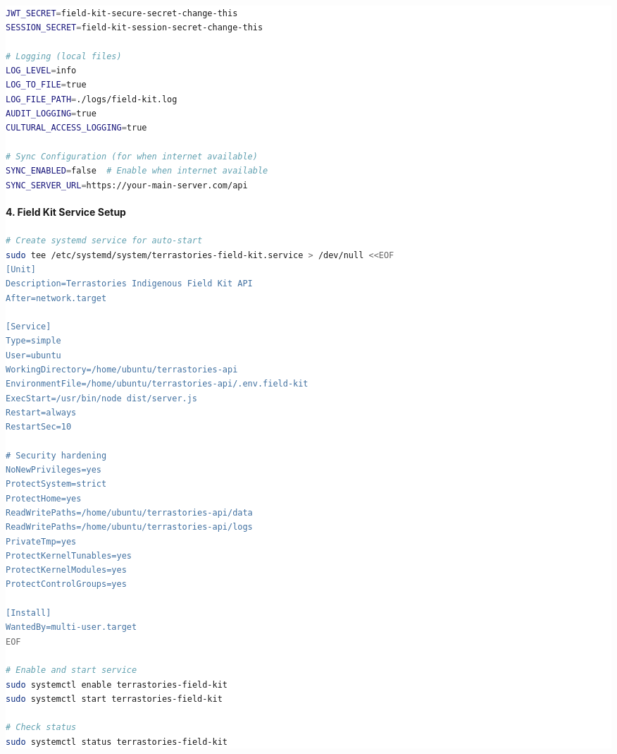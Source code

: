 ```bash
JWT_SECRET=field-kit-secure-secret-change-this
SESSION_SECRET=field-kit-session-secret-change-this

# Logging (local files)
LOG_LEVEL=info
LOG_TO_FILE=true
LOG_FILE_PATH=./logs/field-kit.log
AUDIT_LOGGING=true
CULTURAL_ACCESS_LOGGING=true

# Sync Configuration (for when internet available)
SYNC_ENABLED=false  # Enable when internet available
SYNC_SERVER_URL=https://your-main-server.com/api
```

#### 4. Field Kit Service Setup

```bash
# Create systemd service for auto-start
sudo tee /etc/systemd/system/terrastories-field-kit.service > /dev/null <<EOF
[Unit]
Description=Terrastories Indigenous Field Kit API
After=network.target

[Service]
Type=simple
User=ubuntu
WorkingDirectory=/home/ubuntu/terrastories-api
EnvironmentFile=/home/ubuntu/terrastories-api/.env.field-kit
ExecStart=/usr/bin/node dist/server.js
Restart=always
RestartSec=10

# Security hardening
NoNewPrivileges=yes
ProtectSystem=strict
ProtectHome=yes
ReadWritePaths=/home/ubuntu/terrastories-api/data
ReadWritePaths=/home/ubuntu/terrastories-api/logs
PrivateTmp=yes
ProtectKernelTunables=yes
ProtectKernelModules=yes
ProtectControlGroups=yes

[Install]
WantedBy=multi-user.target
EOF

# Enable and start service
sudo systemctl enable terrastories-field-kit
sudo systemctl start terrastories-field-kit

# Check status
sudo systemctl status terrastories-field-kit
```
